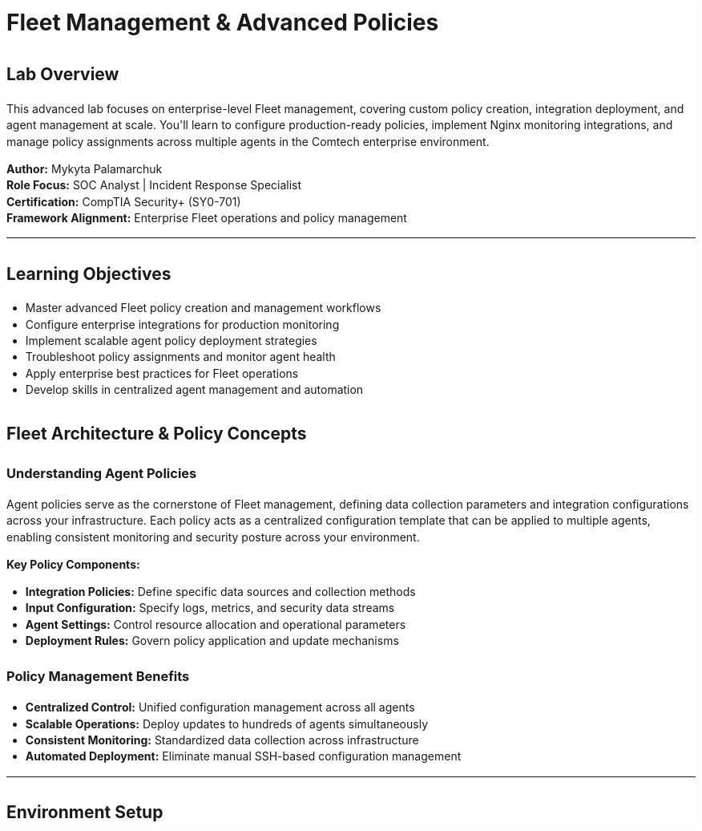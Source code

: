 # Fleet Management & Advanced Policies

## Lab Overview

This advanced lab focuses on enterprise-level Fleet management, covering custom policy creation, integration deployment, and agent management at scale. You'll learn to configure production-ready policies, implement Nginx monitoring integrations, and manage policy assignments across multiple agents in the Comtech enterprise environment.

**Author:** Mykyta Palamarchuk  
**Role Focus:** SOC Analyst | Incident Response Specialist  
**Certification:** CompTIA Security+ (SY0-701)  
**Framework Alignment:** Enterprise Fleet operations and policy management

---

## Learning Objectives

- Master advanced Fleet policy creation and management workflows
- Configure enterprise integrations for production monitoring
- Implement scalable agent policy deployment strategies
- Troubleshoot policy assignments and monitor agent health
- Apply enterprise best practices for Fleet operations
- Develop skills in centralized agent management and automation

## Fleet Architecture & Policy Concepts

### Understanding Agent Policies

Agent policies serve as the cornerstone of Fleet management, defining data collection parameters and integration configurations across your infrastructure. Each policy acts as a centralized configuration template that can be applied to multiple agents, enabling consistent monitoring and security posture across your environment.

**Key Policy Components:**
- **Integration Policies:** Define specific data sources and collection methods
- **Input Configuration:** Specify logs, metrics, and security data streams
- **Agent Settings:** Control resource allocation and operational parameters
- **Deployment Rules:** Govern policy application and update mechanisms

### Policy Management Benefits

- **Centralized Control:** Unified configuration management across all agents
- **Scalable Operations:** Deploy updates to hundreds of agents simultaneously
- **Consistent Monitoring:** Standardized data collection across infrastructure
- **Automated Deployment:** Eliminate manual SSH-based configuration management

---

## Environment Setup
